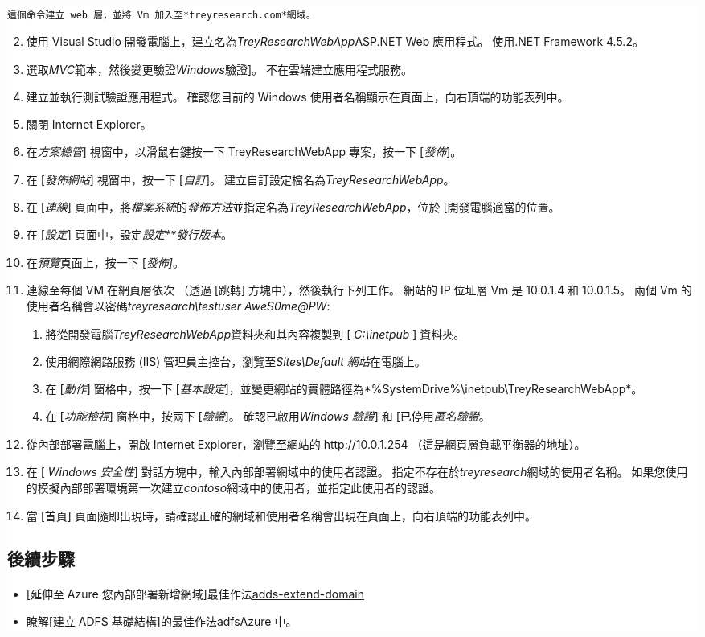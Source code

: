     這個命令建立 web 層，並將 Vm 加入至*treyresearch.com*網域。

2. 使用 Visual Studio 開發電腦上，建立名為*TreyResearchWebApp*ASP.NET Web 應用程式。 使用.NET Framework 4.5.2。

3. 選取*MVC*範本，然後變更驗證*Windows*驗證]。 不在雲端建立應用程式服務。

3. 建立並執行測試驗證應用程式。 確認您目前的 Windows 使用者名稱顯示在頁面上，向右頂端的功能表列中。

4. 關閉 Internet Explorer。

5. 在*方案總管*] 視窗中，以滑鼠右鍵按一下 TreyResearchWebApp 專案，按一下 [*發佈*]。

6. 在 [*發佈網站*] 視窗中，按一下 [*自訂*]。 建立自訂設定檔名為*TreyResearchWebApp*。

7. 在 [*連線*] 頁面中，將*檔案系統*的*發佈方法*並指定名為*TreyResearchWebApp*，位於 [開發電腦適當的位置。

8. 在 [*設定*] 頁面中，設定*設定**發行版本*。

9. 在*預覽*頁面上，按一下 [*發佈]*。

10. 連線至每個 VM 在網頁層依次 （透過 [跳轉] 方塊中），然後執行下列工作。 網站的 IP 位址層 Vm 是 10.0.1.4 和 10.0.1.5。 兩個 Vm 的使用者名稱會以密碼*treyresearch\testuser* *AweS0me@PW*:

    1. 將從開發電腦*TreyResearchWebApp*資料夾和其內容複製到 [ *C:\inetpub* ] 資料夾。

    2. 使用網際網路服務 (IIS) 管理員主控台，瀏覽至*Sites\Default 網站*在電腦上。

    3. 在 [*動作*] 窗格中，按一下 [*基本設定*]，並變更網站的實體路徑為*%SystemDrive%\inetpub\TreyResearchWebApp*。

    4. 在 [*功能檢視*] 窗格中，按兩下 [*驗證*]。 確認已啟用*Windows 驗證*] 和 [已停用*匿名驗證*。

11. 從內部部署電腦上，開啟 Internet Explorer，瀏覽至網站的 http://10.0.1.254 （這是網頁層負載平衡器的地址）。

12. 在 [ *Windows 安全性*] 對話方塊中，輸入內部部署網域中的使用者認證。 指定不存在於*treyresearch*網域的使用者名稱。 如果您使用的模擬內部部署環境第一次建立*contoso*網域中的使用者，並指定此使用者的認證。

13. 當 [首頁] 頁面隨即出現時，請確認正確的網域和使用者名稱會出現在頁面上，向右頂端的功能表列中。

## <a name="next-steps"></a>後續步驟

- [延伸至 Azure 您內部部署新增網域]最佳作法[adds-extend-domain]

- 瞭解[建立 ADFS 基礎結構]的最佳作法[adfs]Azure 中。



[resource-manager-overview]: ../azure-resource-manager/resource-group-overview.md
[adfs]: ./guidance-identity-adfs.md
[adds-extend-domain]: ./guidance-identity-adds-extend-domain.md
[extending-ad-to-azure]: ./guidance-identity-adds-extend-domain.md
[implementing-aad]: ./guidance-identity-aad.md
[implementing-a-multi-tier-architecture-on-Azure]: ./guidance-compute-n-tier-vm.md
[implementing-a-secure-hybrid-network-architecture-with-internet-access]: ./guidance-iaas-ra-secure-vnet-dmz.md
[implementing-a-secure-hybrid-network-architecture]: ./guidance-iaas-ra-secure-vnet-hybrid.md
[implementing-a-hybrid-network-architecture-with-vpn]: ./guidance-hybrid-network-vpn.md
[running-VMs-for-an-N-tier-architecture-on-Azure]: ./guidance-compute-n-tier-vm.md
[azure-vpn-gateway]: https://azure.microsoft.com/documentation/articles/vpn-gateway-about-vpngateways/
[azure-expressroute]: https://azure.microsoft.com/documentation/articles/expressroute-introduction/
[ad-azure-guidelines]: https://msdn.microsoft.com/library/azure/jj156090.aspx
[standby-operations-masters]: https://technet.microsoft.com/library/cc794737(v=ws.10).aspx
[best_practices_ad_password_policy]: https://technet.microsoft.com/magazine/ff741764.aspx
[monitoring_ad]: https://msdn.microsoft.com/library/bb727046.aspx
[microsoft_systems_center]: https://www.microsoft.com/server-cloud/products/system-center-2016/
[creating-forest-trusts]: https://technet.microsoft.com/library/cc816810(v=ws.10).aspx
[creating-external-trusts]: https://technet.microsoft.com/library/cc816837(v=ws.10).aspx
[naming-conventions]: ./guidance-naming-conventions.md
[azure-powershell-download]: https://azure.microsoft.com/documentation/articles/powershell-install-configure/
[hybrid-azure-on-prem-vpn]: ./guidance-hybrid-network-vpn.md
[verify-a-trust]: https://technet.microsoft.com/library/cc753821.aspx
[netdom]: https://technet.microsoft.com/library/cc835085.aspx
[solution-script]: https://raw.githubusercontent.com/mspnp/reference-architectures/master/guidance-identity-adds-trust/Deploy-ReferenceArchitecture.ps1
[on-premises-folder]: https://github.com/mspnp/reference-architectures/tree/master/guidance-identity-adds-trust/parameters/onpremise
[on-premises-vnet-parameters]: https://raw.githubusercontent.com/mspnp/reference-architectures/master/guidance-identity-adds-trust/parameters/onpremise/virtualNetwork.parameters.json
[on-premises-virtualmachines-adds-parameters]: https://raw.githubusercontent.com/mspnp/reference-architectures/master/guidance-identity-adds-trust/parameters/onpremise/virtualMachines-adds.parameters.json
[on-premises-virtualnetworkgateway-parameters]: https://raw.githubusercontent.com/mspnp/reference-architectures/master/guidance-identity-adds-trust/parameters/onpremise/virtualNetworkGateway.parameters.json
[on-premises-connection-parameters]: https://github.com/mspnp/reference-architectures/blob/master/guidance-identity-adds-trust/parameters/onpremise/connection.parameters.json
[incoming-trust]: https://raw.githubusercontent.com/mspnp/reference-architectures/master/guidance-identity-adds-trust/extensions/incoming-trust.ps1
[outgoing-trust]: https://raw.githubusercontent.com/mspnp/reference-architectures/master/guidance-identity-adds-trust/extensions/outgoing-trust.ps1
[azure-folder]: https://github.com/mspnp/reference-architectures/tree/master/guidance-identity-adds-trust/parameters/azure
[vnet-parameters]: https://raw.githubusercontent.com/mspnp/reference-architectures/master/guidance-identity-adds-trust/parameters/azure/virtualNetwork.parameters.json
[virtualmachines-adds-parameters]: https://raw.githubusercontent.com/mspnp/reference-architectures/master/guidance-identity-adds-trust/parameters/azure/virtualMachines-adds.parameters.json
[add-adds-domain-controller-parameters]: https://raw.githubusercontent.com/mspnp/reference-architectures/master/guidance-identity-adds-trust/parameters/azure/add-adds-domain-controller.parameters.json
[virtualnetworkgateway-parameters]: https://raw.githubusercontent.com/mspnp/reference-architectures/master/guidance-identity-adds-trust/parameters/azure/virtualNetwork.parameters.json
[dmz-private-parameters]: https://raw.githubusercontent.com/mspnp/reference-architectures/master/guidance-identity-adds-trust/parameters/azure/dmz-private.parameters.json
[dmz-public-parameters]: https://raw.githubusercontent.com/mspnp/reference-architectures/master/guidance-identity-adds-trust/parameters/azure/dmz-public.parameters.json
[loadBalancer-web-parameters]: https://raw.githubusercontent.com/mspnp/reference-architectures/master/guidance-identity-adds-trust/parameters/azure/loadBalancer-web.parameters.json

[loadBalancer-biz-parameters]: https://raw.githubusercontent.com/mspnp/reference-architectures/master/guidance-identity-adds-trust/parameters/azure/loadBalancer-biz.parameters.json
[loadBalancer-data-parameters]: https://raw.githubusercontent.com/mspnp/reference-architectures/master/guidance-identity-adds-trust/parameters/azure/loadBalancer-data.parameters.json
[virtualMachines-mgmt-parameters]: https://raw.githubusercontent.com/mspnp/reference-architectures/master/guidance-identity-adds-trust/parameters/azure/virtualMachines-mgmt.parameters.json
[web-vm-domain-join-parameters]: https://raw.githubusercontent.com/mspnp/reference-architectures/master/guidance-identity-adds-trust/parameters/azure/web-vm-domain-join.parameters.json
[solution-components]: [#solution_components]
[0]: ./media/guidance-identity-aad-resource-forest/figure1.png "安全的混合式網路架構與另一個 AD 網域"